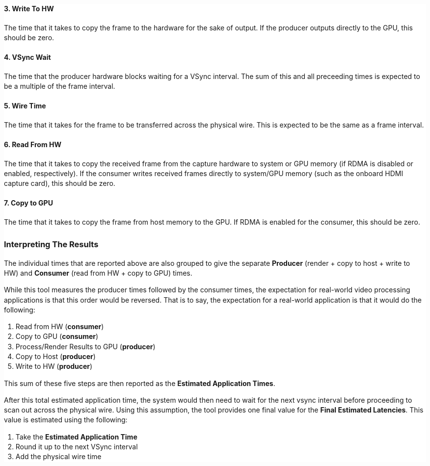 #### 3. Write To HW

The time that it takes to copy the frame to the hardware for the sake of
output. If the producer outputs directly to the GPU, this should be zero.

#### 4. VSync Wait

The time that the producer hardware blocks waiting for a VSync interval. The
sum of this and all preceeding times is expected to be a multiple of the frame
interval.

#### 5. Wire Time

The time that it takes for the frame to be transferred across the physical
wire. This is expected to be the same as a frame interval.

#### 6. Read From HW

The time that it takes to copy the received frame from the capture hardware to
system or GPU memory (if RDMA is disabled or enabled, respectively). If the
consumer writes received frames directly to system/GPU memory (such as the
onboard HDMI capture card), this should be zero.

#### 7. Copy to GPU

The time that it takes to copy the frame from host memory to the GPU. If RDMA
is enabled for the consumer, this should be zero.

### Interpreting The Results

The individual times that are reported above are also grouped to give the
separate **Producer** (render + copy to host + write to HW) and
**Consumer** (read from HW + copy to GPU) times.

While this tool measures the producer times followed by the consumer times, the
expectation for real-world video processing applications is that this order
would be reversed. That is to say, the expectation for a real-world application
is that it would do the following:

1. Read from HW (**consumer**)
2. Copy to GPU (**consumer**)
3. Process/Render Results to GPU (**producer**)
4. Copy to Host (**producer**)
5. Write to HW (**producer**)

This sum of these five steps are then reported as the **Estimated Application
Times**.

After this total estimated application time, the system would then need to wait
for the next vsync interval before proceeding to scan out across the physical
wire. Using this assumption, the tool provides one final value for the
**Final Estimated Latencies**. This value is estimated using the following:

1. Take the **Estimated Application Time**
2. Round it up to the next VSync interval
3. Add the physical wire time
